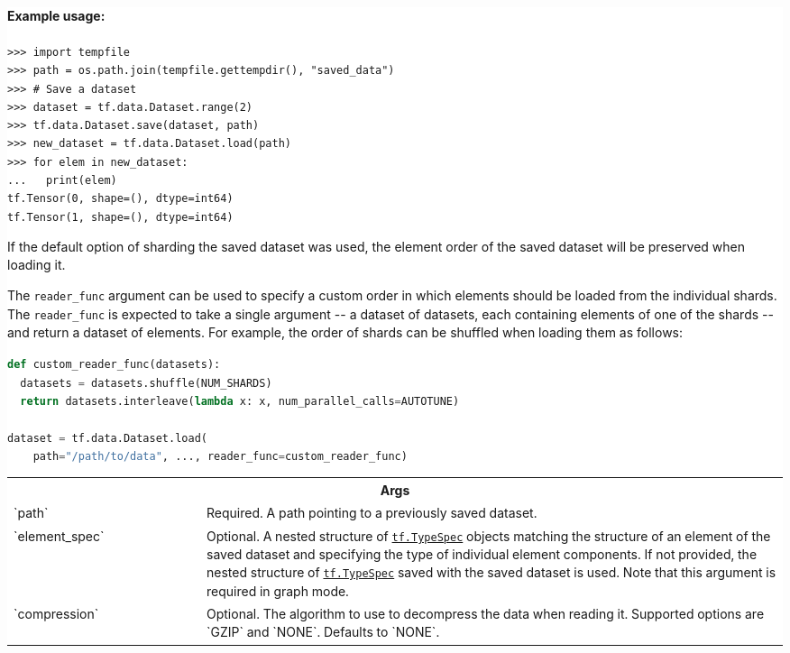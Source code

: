 
#### Example usage:



```
>>> import tempfile
>>> path = os.path.join(tempfile.gettempdir(), "saved_data")
>>> # Save a dataset
>>> dataset = tf.data.Dataset.range(2)
>>> tf.data.Dataset.save(dataset, path)
>>> new_dataset = tf.data.Dataset.load(path)
>>> for elem in new_dataset:
...   print(elem)
tf.Tensor(0, shape=(), dtype=int64)
tf.Tensor(1, shape=(), dtype=int64)
```


If the default option of sharding the saved dataset was used, the element
order of the saved dataset will be preserved when loading it.

The `reader_func` argument can be used to specify a custom order in which
elements should be loaded from the individual shards. The `reader_func` is
expected to take a single argument -- a dataset of datasets, each containing
elements of one of the shards -- and return a dataset of elements. For
example, the order of shards can be shuffled when loading them as follows:

```python
def custom_reader_func(datasets):
  datasets = datasets.shuffle(NUM_SHARDS)
  return datasets.interleave(lambda x: x, num_parallel_calls=AUTOTUNE)

dataset = tf.data.Dataset.load(
    path="/path/to/data", ..., reader_func=custom_reader_func)
```


 <table class="responsive fixed orange">
<colgroup><col width="214px"><col></colgroup>
<tr><th colspan="2">Args</th></tr>

<tr>
<td>
`path`
</td>
<td>
Required. A path pointing to a previously saved dataset.
</td>
</tr><tr>
<td>
`element_spec`
</td>
<td>
Optional. A nested structure of <a href="../../tf/TypeSpec.md"><code>tf.TypeSpec</code></a> objects
matching the structure of an element of the saved dataset and specifying
the type of individual element components. If not provided, the nested
structure of <a href="../../tf/TypeSpec.md"><code>tf.TypeSpec</code></a> saved with the saved dataset is used. Note
that this argument is required in graph mode.
</td>
</tr><tr>
<td>
`compression`
</td>
<td>
Optional. The algorithm to use to decompress the data when
reading it. Supported options are `GZIP` and `NONE`. Defaults to `NONE`.
</td>